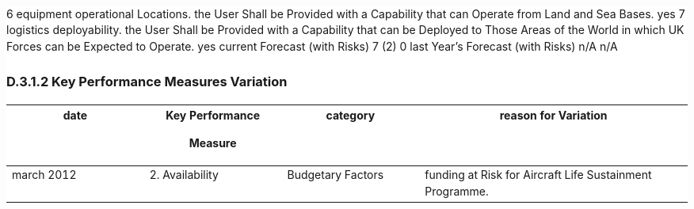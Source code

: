<tr>
<td>6</Td>
<td>equipment</Td>
<td>operational Locations. the User Shall be Provided with a Capability that can Operate from Land and Sea Bases.</Td>
<td>yes</Td>
<td></Td>
</Tr>
<tr>
<td>7</Td>
<td>logistics</Td>
<td>deployability. the User Shall be Provided with a Capability that can be Deployed to Those Areas of the World in which UK Forces can be Expected to Operate.</Td>
<td>yes</Td>
<td></Td>
</Tr>
<tr>
<td></Td>
<td></Td>
<td></Td>
<td></Td>
<td></Td>
</Tr>
<tr>
<td Colspan="3">current Forecast (with Risks)</Td>
<td>7 (2)</Td>
<td>0</Td>
</Tr>
<tr>
<td Colspan="3">last Year’s Forecast (with Risks)</Td>
<td>n/A</Td>
<td>n/A</Td>
</Tr>
</Tbody>
</Table>

### D.3.1.2 Key Performance Measures Variation

<table>
<colgroup>
<col Style="Width: 20%" />
<col Style="Width: 20%" />
<col Style="Width: 20%" />
<col Style="Width: 39%" />
</Colgroup>
<thead>
<tr>
<th>date</Th>
<th>
Key Performance

Measure</Th>
<th>category</Th>
<th>reason for Variation</Th>
</Tr>
</Thead>
<tbody>
<tr>
<td>march 2012</Td>
<td>2. Availability</Td>
<td>
Budgetary Factors
</Td>
<td>funding at Risk for Aircraft Life Sustainment Programme.</Td>